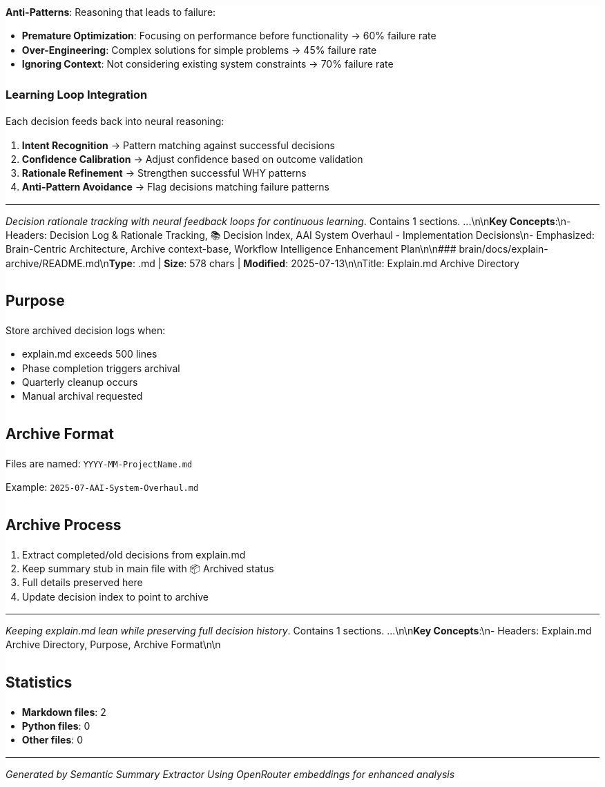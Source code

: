 **Anti-Patterns**: Reasoning that leads to failure:
- **Premature Optimization**: Focusing on performance before functionality → 60% failure rate
- **Over-Engineering**: Complex solutions for simple problems → 45% failure rate
- **Ignoring Context**: Not considering existing system constraints → 70% failure rate

### Learning Loop Integration
Each decision feeds back into neural reasoning:
1. **Intent Recognition** → Pattern matching against successful decisions
2. **Confidence Calibration** → Adjust confidence based on outcome validation
3. **Rationale Refinement** → Strengthen successful WHY patterns
4. **Anti-Pattern Avoidance** → Flag decisions matching failure patterns

---
*Decision rationale tracking with neural feedback loops for continuous learning*. Contains 1 sections. ...\n\n**Key Concepts**:\n- Headers: Decision Log & Rationale Tracking, 📚 Decision Index, AAI System Overhaul - Implementation Decisions\n- Emphasized: Brain-Centric Architecture, Archive context-base, Workflow Intelligence Enhancement Plan\n\n### brain/docs/explain-archive/README.md\n**Type**: .md | **Size**: 578 chars | **Modified**: 2025-07-13\n\nTitle: Explain.md Archive Directory

## Purpose
Store archived decision logs when:
- explain.md exceeds 500 lines
- Phase completion triggers archival
- Quarterly cleanup occurs
- Manual archival requested

## Archive Format
Files are named: `YYYY-MM-ProjectName.md`

Example: `2025-07-AAI-System-Overhaul.md`

## Archive Process
1. Extract completed/old decisions from explain.md
2. Keep summary stub in main file with 📦 Archived status
3. Full details preserved here
4. Update decision index to point to archive

---
*Keeping explain.md lean while preserving full decision history*. Contains 1 sections. ...\n\n**Key Concepts**:\n- Headers: Explain.md Archive Directory, Purpose, Archive Format\n\n
## Statistics
- **Markdown files**: 2
- **Python files**: 0
- **Other files**: 0

---
*Generated by Semantic Summary Extractor*
*Using OpenRouter embeddings for enhanced analysis*
